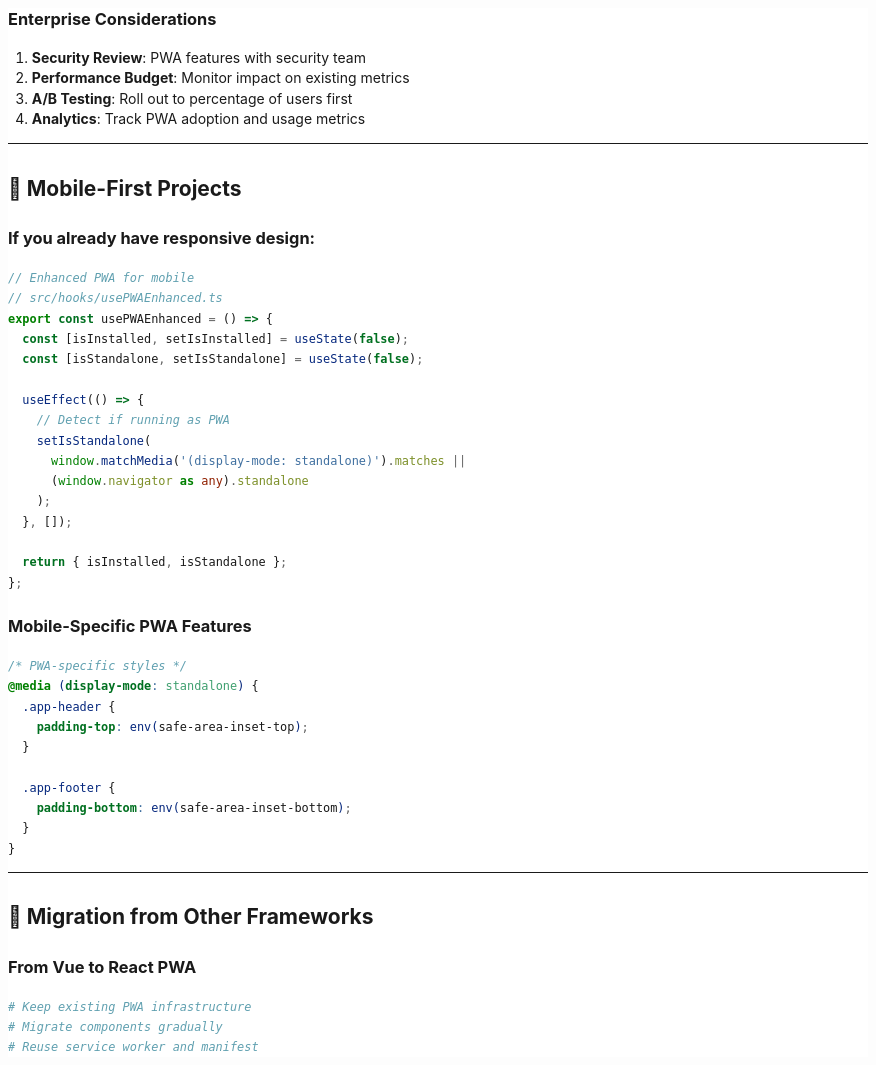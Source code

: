 ### Enterprise Considerations
1. **Security Review**: PWA features with security team
2. **Performance Budget**: Monitor impact on existing metrics
3. **A/B Testing**: Roll out to percentage of users first
4. **Analytics**: Track PWA adoption and usage metrics

---

## 📱 Mobile-First Projects

### If you already have responsive design:
```typescript
// Enhanced PWA for mobile
// src/hooks/usePWAEnhanced.ts
export const usePWAEnhanced = () => {
  const [isInstalled, setIsInstalled] = useState(false);
  const [isStandalone, setIsStandalone] = useState(false);

  useEffect(() => {
    // Detect if running as PWA
    setIsStandalone(
      window.matchMedia('(display-mode: standalone)').matches ||
      (window.navigator as any).standalone
    );
  }, []);

  return { isInstalled, isStandalone };
};
```

### Mobile-Specific PWA Features
```css
/* PWA-specific styles */
@media (display-mode: standalone) {
  .app-header {
    padding-top: env(safe-area-inset-top);
  }
  
  .app-footer {
    padding-bottom: env(safe-area-inset-bottom);
  }
}
```

---

## 🔄 Migration from Other Frameworks

### From Vue to React PWA
```bash
# Keep existing PWA infrastructure
# Migrate components gradually
# Reuse service worker and manifest
```
